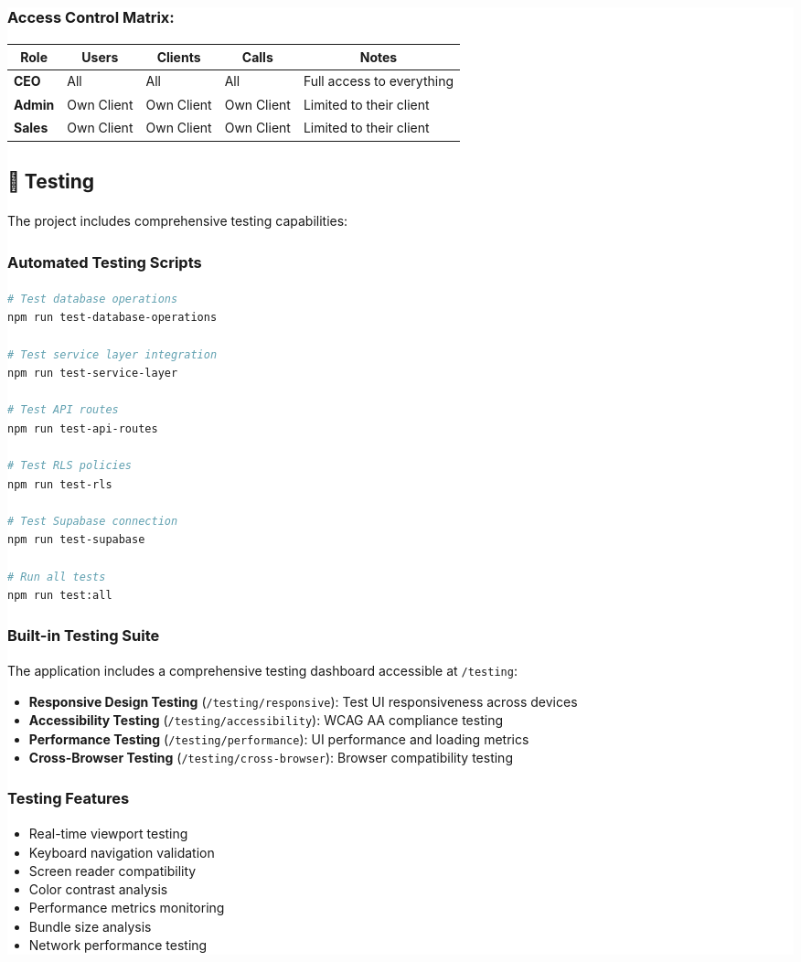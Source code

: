 ### Access Control Matrix:
| Role | Users | Clients | Calls | Notes |
|------|-------|---------|-------|-------|
| **CEO** | All | All | All | Full access to everything |
| **Admin** | Own Client | Own Client | Own Client | Limited to their client |
| **Sales** | Own Client | Own Client | Own Client | Limited to their client |

## 🧪 Testing

The project includes comprehensive testing capabilities:

### Automated Testing Scripts
```bash
# Test database operations
npm run test-database-operations

# Test service layer integration
npm run test-service-layer

# Test API routes
npm run test-api-routes

# Test RLS policies
npm run test-rls

# Test Supabase connection
npm run test-supabase

# Run all tests
npm run test:all
```

### Built-in Testing Suite
The application includes a comprehensive testing dashboard accessible at `/testing`:

- **Responsive Design Testing** (`/testing/responsive`): Test UI responsiveness across devices
- **Accessibility Testing** (`/testing/accessibility`): WCAG AA compliance testing
- **Performance Testing** (`/testing/performance`): UI performance and loading metrics
- **Cross-Browser Testing** (`/testing/cross-browser`): Browser compatibility testing

### Testing Features
- Real-time viewport testing
- Keyboard navigation validation
- Screen reader compatibility
- Color contrast analysis
- Performance metrics monitoring
- Bundle size analysis
- Network performance testing

